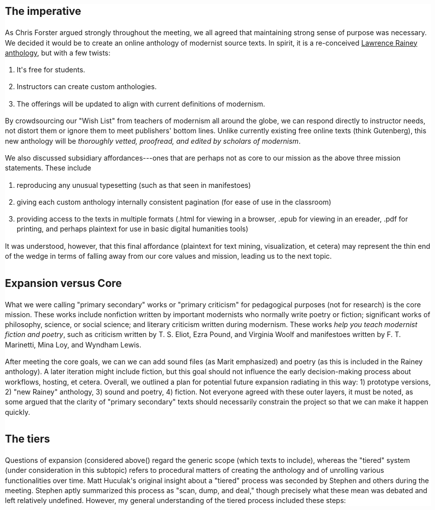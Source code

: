 ## The imperative

As Chris Forster argued strongly throughout the meeting, we all agreed that maintaining strong sense of purpose was necessary. We decided it would be to create an online anthology of modernist source texts. In spirit, it is a re-conceived [Lawrence Rainey anthology](http://www.wiley.com/WileyCDA/WileyTitle/productCd-0631204490.html), but with a few twists:

1. It's free for students.

1. Instructors can create custom anthologies.

1. The offerings will be updated to align with current definitions of modernism.

By crowdsourcing our "Wish List" from teachers of modernism all around the globe, we can respond directly to instructor needs, not distort them or ignore them to meet publishers' bottom lines. Unlike currently existing free online texts (think Gutenberg), this new anthology will be _thoroughly vetted, proofread, and edited by scholars of modernism_. 

We also discussed subsidiary affordances---ones that are perhaps not as core to our mission as the above three mission statements. These include

1. reproducing any unusual typesetting (such as that seen in manifestoes)

1. giving each custom anthology internally consistent pagination (for ease of use in the classroom)

1. providing access to the texts in multiple formats (.html for viewing in a browser, .epub for viewing in an ereader, .pdf for printing, and perhaps plaintext for use in basic digital humanities tools)

It was understood, however, that this final affordance (plaintext for text mining, visualization, et cetera) may represent the thin end of the wedge in terms of falling away from our core values and mission, leading us to the next topic.

## Expansion versus Core

What we were calling "primary secondary" works or "primary criticism" for pedagogical purposes (not for research) is the core mission. These works include nonfiction written by important modernists who normally write poetry or fiction; significant works of philosophy, science, or social science; and literary criticism written during modernism. These works _help you teach modernist fiction and poetry_, such as criticism written by T. S. Eliot, Ezra Pound, and Virginia Woolf and manifestoes written by F. T. Marinetti, Mina Loy, and Wyndham Lewis.

After meeting the core goals, we can we can add sound files (as Marit emphasized) and poetry (as this is included in the Rainey anthology). A later iteration might include fiction, but this goal should not influence the early decision-making process about workflows, hosting, et cetera. Overall, we outlined a plan for potential future expansion radiating in this way: 1) prototype versions, 2) "new Rainey" anthology, 3) sound and poetry, 4) fiction. Not everyone agreed with these outer layers, it must be noted, as some argued that the clarity of "primary secondary" texts should necessarily constrain the project so that we can make it happen quickly.

## The tiers

Questions of expansion (considered above() regard the generic scope (which texts to include), whereas the "tiered" system (under consideration in this subtopic) refers to procedural matters of creating the anthology and of unrolling various functionalities over time. Matt Huculak's original insight about a "tiered" process was seconded by Stephen and others during the meeting. Stephen aptly summarized this process as "scan, dump, and deal," though precisely what these mean was debated and left relatively undefined. However, my general understanding of the tiered process included these steps:
